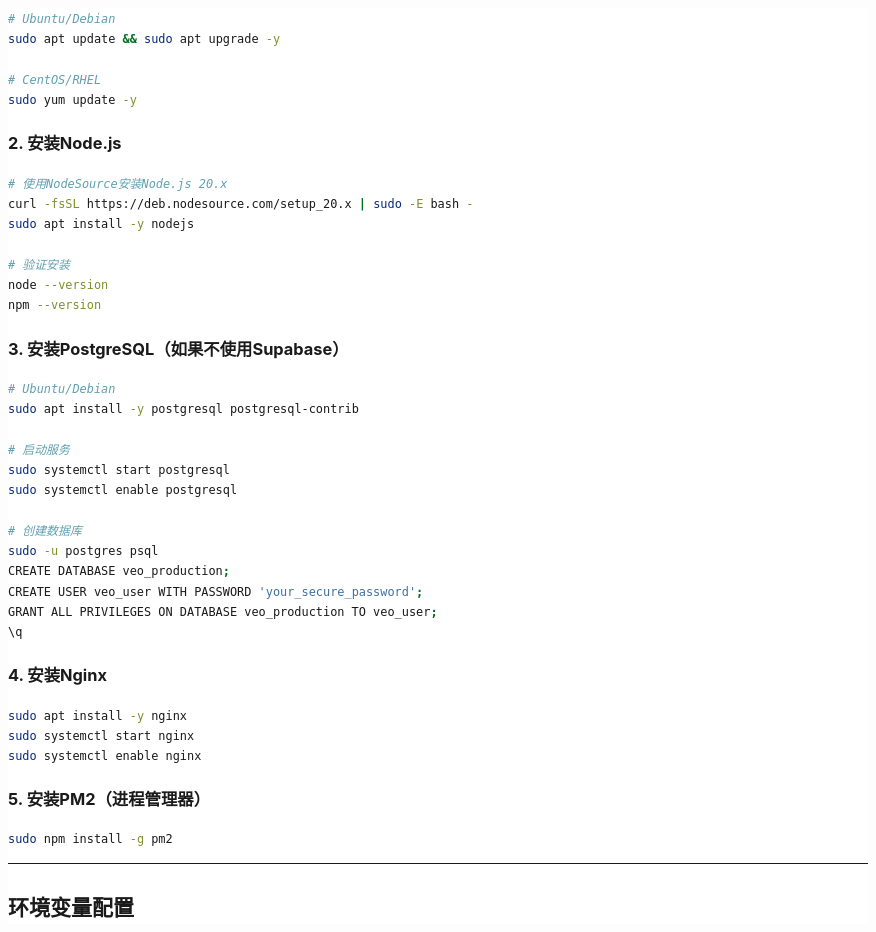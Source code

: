 ```bash
# Ubuntu/Debian
sudo apt update && sudo apt upgrade -y

# CentOS/RHEL
sudo yum update -y
```

### 2. 安装Node.js

```bash
# 使用NodeSource安装Node.js 20.x
curl -fsSL https://deb.nodesource.com/setup_20.x | sudo -E bash -
sudo apt install -y nodejs

# 验证安装
node --version
npm --version
```

### 3. 安装PostgreSQL（如果不使用Supabase）

```bash
# Ubuntu/Debian
sudo apt install -y postgresql postgresql-contrib

# 启动服务
sudo systemctl start postgresql
sudo systemctl enable postgresql

# 创建数据库
sudo -u postgres psql
CREATE DATABASE veo_production;
CREATE USER veo_user WITH PASSWORD 'your_secure_password';
GRANT ALL PRIVILEGES ON DATABASE veo_production TO veo_user;
\q
```

### 4. 安装Nginx

```bash
sudo apt install -y nginx
sudo systemctl start nginx
sudo systemctl enable nginx
```

### 5. 安装PM2（进程管理器）

```bash
sudo npm install -g pm2
```

---

## 环境变量配置
